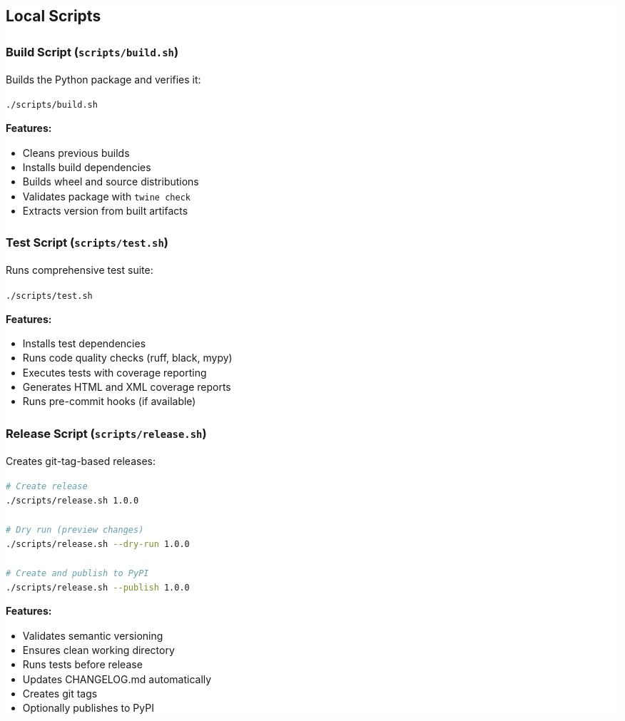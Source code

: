 ## Local Scripts

### Build Script (`scripts/build.sh`)

Builds the Python package and verifies it:

```bash
./scripts/build.sh
```

**Features:**
- Cleans previous builds
- Installs build dependencies
- Builds wheel and source distributions
- Validates package with `twine check`
- Extracts version from built artifacts

### Test Script (`scripts/test.sh`)

Runs comprehensive test suite:

```bash
./scripts/test.sh
```

**Features:**
- Installs test dependencies
- Runs code quality checks (ruff, black, mypy)
- Executes tests with coverage reporting
- Generates HTML and XML coverage reports
- Runs pre-commit hooks (if available)

### Release Script (`scripts/release.sh`)

Creates git-tag-based releases:

```bash
# Create release
./scripts/release.sh 1.0.0

# Dry run (preview changes)
./scripts/release.sh --dry-run 1.0.0

# Create and publish to PyPI
./scripts/release.sh --publish 1.0.0
```

**Features:**
- Validates semantic versioning
- Ensures clean working directory
- Runs tests before release
- Updates CHANGELOG.md automatically
- Creates git tags
- Optionally publishes to PyPI
